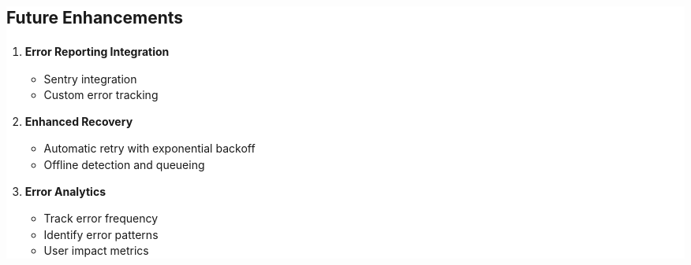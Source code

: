 ## Future Enhancements

1. **Error Reporting Integration**
   - Sentry integration
   - Custom error tracking

2. **Enhanced Recovery**
   - Automatic retry with exponential backoff
   - Offline detection and queueing

3. **Error Analytics**
   - Track error frequency
   - Identify error patterns
   - User impact metrics